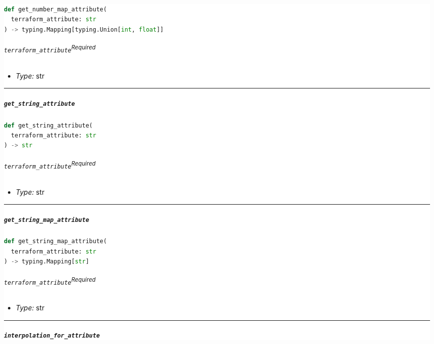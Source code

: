 ```python
def get_number_map_attribute(
  terraform_attribute: str
) -> typing.Mapping[typing.Union[int, float]]
```

###### `terraform_attribute`<sup>Required</sup> <a name="terraform_attribute" id="@cdktf/provider-okta.dataOktaNetworkZone.DataOktaNetworkZone.getNumberMapAttribute.parameter.terraformAttribute"></a>

- *Type:* str

---

##### `get_string_attribute` <a name="get_string_attribute" id="@cdktf/provider-okta.dataOktaNetworkZone.DataOktaNetworkZone.getStringAttribute"></a>

```python
def get_string_attribute(
  terraform_attribute: str
) -> str
```

###### `terraform_attribute`<sup>Required</sup> <a name="terraform_attribute" id="@cdktf/provider-okta.dataOktaNetworkZone.DataOktaNetworkZone.getStringAttribute.parameter.terraformAttribute"></a>

- *Type:* str

---

##### `get_string_map_attribute` <a name="get_string_map_attribute" id="@cdktf/provider-okta.dataOktaNetworkZone.DataOktaNetworkZone.getStringMapAttribute"></a>

```python
def get_string_map_attribute(
  terraform_attribute: str
) -> typing.Mapping[str]
```

###### `terraform_attribute`<sup>Required</sup> <a name="terraform_attribute" id="@cdktf/provider-okta.dataOktaNetworkZone.DataOktaNetworkZone.getStringMapAttribute.parameter.terraformAttribute"></a>

- *Type:* str

---

##### `interpolation_for_attribute` <a name="interpolation_for_attribute" id="@cdktf/provider-okta.dataOktaNetworkZone.DataOktaNetworkZone.interpolationForAttribute"></a>
